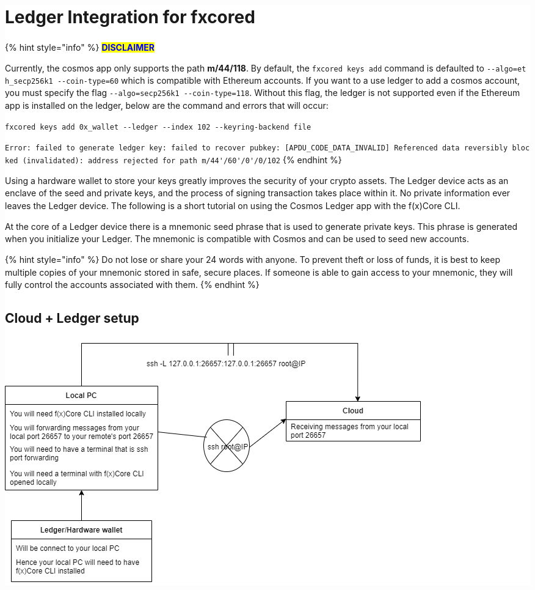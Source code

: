 # Ledger Integration for fxcored

{% hint style="info" %}
<mark style="color:blue;">**DISCLAIMER**</mark>

Currently, the cosmos app only supports the path **m/44/118**. By default, the `fxcored keys add` command is defaulted to `--algo=eth_secp256k1 --coin-type=60` which is compatible with Ethereum accounts. If you want to a use ledger to add a cosmos account, you must specify the flag `--algo=secp256k1 --coin-type=118`. Without this flag, the ledger is not supported even if the Ethereum app is installed on the ledger, below are the command and errors that will occur:

`fxcored keys add 0x_wallet --ledger --index 102 --keyring-backend file`

`Error: failed to generate ledger key: failed to recover pubkey: [APDU_CODE_DATA_INVALID] Referenced data reversibly blocked (invalidated): address rejected for path m/44'/60'/0'/0/102`
{% endhint %}

Using a hardware wallet to store your keys greatly improves the security of your crypto assets. The Ledger device acts as an enclave of the seed and private keys, and the process of signing transaction takes place within it. No private information ever leaves the Ledger device. The following is a short tutorial on using the Cosmos Ledger app with the f(x)Core CLI.

At the core of a Ledger device there is a mnemonic seed phrase that is used to generate private keys. This phrase is generated when you initialize your Ledger. The mnemonic is compatible with Cosmos and can be used to seed new accounts.

{% hint style="info" %}
Do not lose or share your 24 words with anyone. To prevent theft or loss of funds, it is best to keep multiple copies of your mnemonic stored in safe, secure places. If someone is able to gain access to your mnemonic, they will fully control the accounts associated with them.
{% endhint %}

## Cloud + Ledger setup

![Ledger + Cloud Configuration](<../.gitbook/assets/Ledger Guide.drawio.png>)
